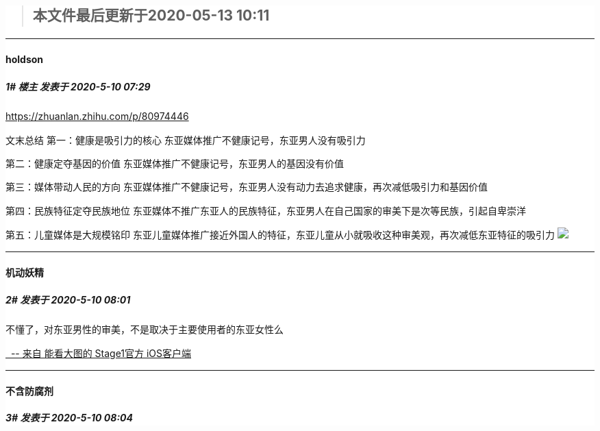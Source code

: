 > ## **本文件最后更新于2020-05-13 10:11** 



*****

####  holdson  
##### 1#       楼主       发表于 2020-5-10 07:29




https://zhuanlan.zhihu.com/p/80974446 

文末总结
第一：健康是吸引力的核心
东亚媒体推广不健康记号，东亚男人没有吸引力

第二：健康定夺基因的价值
东亚媒体推广不健康记号，东亚男人的基因没有价值

第三：媒体带动人民的方向
东亚媒体推广不健康记号，东亚男人没有动力去追求健康，再次减低吸引力和基因价值

第四：民族特征定夺民族地位
东亚媒体不推广东亚人的民族特征，东亚男人在自己国家的审美下是次等民族，引起自卑崇洋

第五：儿童媒体是大规模铭印
东亚儿童媒体推广接近外国人的特征，东亚儿童从小就吸收这种审美观，再次减低东亚特征的吸引力
<img src="https://p.sda1.dev/0/99d6690e82726014a0367f79d7c63bce/IMG_614A2C03C5D29901A8C1357DAE8DE126.jpeg" referrerpolicy="no-referrer">










*****

####  机动妖精  
##### 2#       发表于 2020-5-10 08:01




不懂了，对东亚男性的审美，不是取决于主要使用者的东亚女性么

[  -- 来自 能看大图的 Stage1官方 iOS客户端](https://itunes.apple.com/fi/app/saraba1st/id1221237470?mt=8)







*****

####  不含防腐剂  
##### 3#       发表于 2020-5-10 08:04



